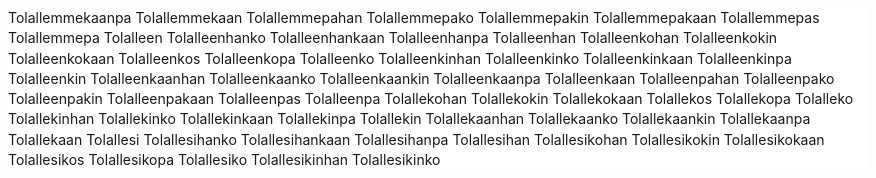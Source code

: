 Tolallemmekaanpa
Tolallemmekaan
Tolallemmepahan
Tolallemmepako
Tolallemmepakin
Tolallemmepakaan
Tolallemmepas
Tolallemmepa
Tolalleen
Tolalleenhanko
Tolalleenhankaan
Tolalleenhanpa
Tolalleenhan
Tolalleenkohan
Tolalleenkokin
Tolalleenkokaan
Tolalleenkos
Tolalleenkopa
Tolalleenko
Tolalleenkinhan
Tolalleenkinko
Tolalleenkinkaan
Tolalleenkinpa
Tolalleenkin
Tolalleenkaanhan
Tolalleenkaanko
Tolalleenkaankin
Tolalleenkaanpa
Tolalleenkaan
Tolalleenpahan
Tolalleenpako
Tolalleenpakin
Tolalleenpakaan
Tolalleenpas
Tolalleenpa
Tolallekohan
Tolallekokin
Tolallekokaan
Tolallekos
Tolallekopa
Tolalleko
Tolallekinhan
Tolallekinko
Tolallekinkaan
Tolallekinpa
Tolallekin
Tolallekaanhan
Tolallekaanko
Tolallekaankin
Tolallekaanpa
Tolallekaan
Tolallesi
Tolallesihanko
Tolallesihankaan
Tolallesihanpa
Tolallesihan
Tolallesikohan
Tolallesikokin
Tolallesikokaan
Tolallesikos
Tolallesikopa
Tolallesiko
Tolallesikinhan
Tolallesikinko